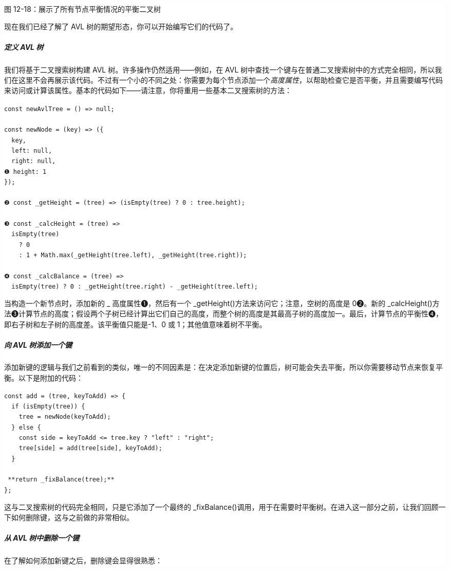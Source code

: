 图 12-18：展示了所有节点平衡情况的平衡二叉树

现在我们已经了解了 AVL 树的期望形态，你可以开始编写它们的代码了。

##### 定义 AVL 树

我们将基于二叉搜索树构建 AVL 树。许多操作仍然适用——例如，在 AVL 树中查找一个键与在普通二叉搜索树中的方式完全相同，所以我们在这里不会再展示该代码。不过有一个小的不同之处：你需要为每个节点添加一个*高度属性*，以帮助检查它是否平衡，并且需要编写代码来访问或计算该属性。基本的代码如下——请注意，你将重用一些基本二叉搜索树的方法：

```
const newAvlTree = () => null;

const newNode = (key) => ({
  key,
  left: null,
  right: null,
❶ height: 1
});

❷ const _getHeight = (tree) => (isEmpty(tree) ? 0 : tree.height);

❸ const _calcHeight = (tree) =>
  isEmpty(tree)
    ? 0
    : 1 + Math.max(_getHeight(tree.left), _getHeight(tree.right));

❹ const _calcBalance = (tree) =>
  isEmpty(tree) ? 0 : _getHeight(tree.right) - _getHeight(tree.left);
```

当构造一个新节点时，添加新的 _ 高度属性❶，然后有一个 _getHeight()方法来访问它；注意，空树的高度是 0❷。新的 _calcHeight()方法❸计算节点的高度；假设两个子树已经计算出它们自己的高度，而整个树的高度是其最高子树的高度加一。最后，计算节点的平衡性❹，即右子树和左子树的高度差。该平衡值只能是-1、0 或 1；其他值意味着树不平衡。

##### 向 AVL 树添加一个键

添加新键的逻辑与我们之前看到的类似，唯一的不同因素是：在决定添加新键的位置后，树可能会失去平衡，所以你需要移动节点来恢复平衡。以下是附加的代码：

```
const add = (tree, keyToAdd) => {
  if (isEmpty(tree)) {
    tree = newNode(keyToAdd);
  } else {
    const side = keyToAdd <= tree.key ? "left" : "right";
    tree[side] = add(tree[side], keyToAdd);
  }

 **return _fixBalance(tree);**
};
```

这与二叉搜索树的代码完全相同，只是它添加了一个最终的 _fixBalance()调用，用于在需要时平衡树。在进入这一部分之前，让我们回顾一下如何删除键，这与之前做的非常相似。

##### 从 AVL 树中删除一个键

在了解如何添加新键之后，删除键会显得很熟悉：
